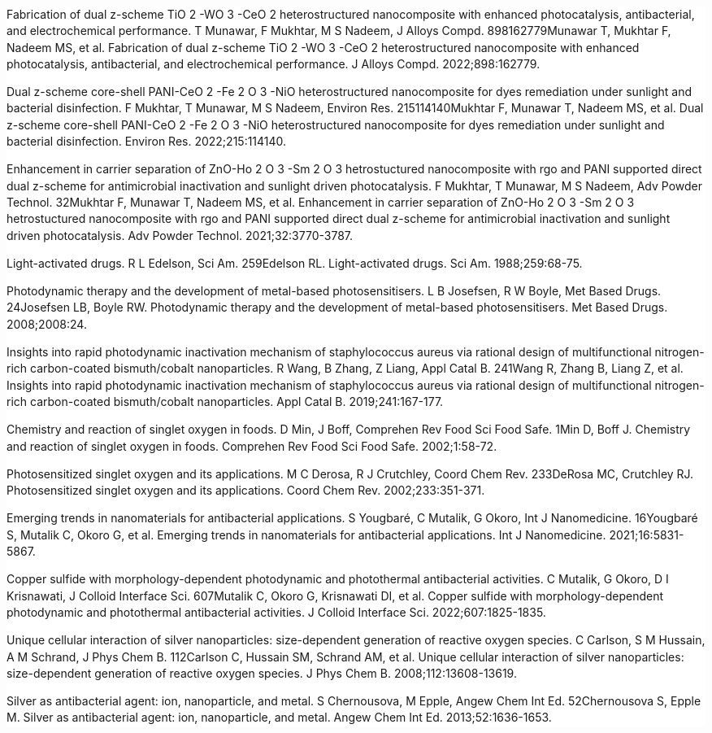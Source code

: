 Fabrication of dual z-scheme TiO 2 -WO 3 -CeO 2 heterostructured nanocomposite with enhanced photocatalysis, antibacterial, and electrochemical performance. T Munawar, F Mukhtar, M S Nadeem, J Alloys Compd. 898162779Munawar T, Mukhtar F, Nadeem MS, et al. Fabrication of dual z-scheme TiO 2 -WO 3 -CeO 2 heterostructured nanocomposite with enhanced photocatalysis, antibacterial, and electrochemical performance. J Alloys Compd. 2022;898:162779.

Dual z-scheme core-shell PANI-CeO 2 -Fe 2 O 3 -NiO heterostructured nanocomposite for dyes remediation under sunlight and bacterial disinfection. F Mukhtar, T Munawar, M S Nadeem, Environ Res. 215114140Mukhtar F, Munawar T, Nadeem MS, et al. Dual z-scheme core-shell PANI-CeO 2 -Fe 2 O 3 -NiO heterostructured nanocomposite for dyes remediation under sunlight and bacterial disinfection. Environ Res. 2022;215:114140.

Enhancement in carrier separation of ZnO-Ho 2 O 3 -Sm 2 O 3 hetrostuctured nanocomposite with rgo and PANI supported direct dual z-scheme for antimicrobial inactivation and sunlight driven photocatalysis. F Mukhtar, T Munawar, M S Nadeem, Adv Powder Technol. 32Mukhtar F, Munawar T, Nadeem MS, et al. Enhancement in carrier separation of ZnO-Ho 2 O 3 -Sm 2 O 3 hetrostuctured nanocomposite with rgo and PANI supported direct dual z-scheme for antimicrobial inactivation and sunlight driven photocatalysis. Adv Powder Technol. 2021;32:3770-3787.

Light-activated drugs. R L Edelson, Sci Am. 259Edelson RL. Light-activated drugs. Sci Am. 1988;259:68-75.

Photodynamic therapy and the development of metal-based photosensitisers. L B Josefsen, R W Boyle, Met Based Drugs. 24Josefsen LB, Boyle RW. Photodynamic therapy and the development of metal-based photosensitisers. Met Based Drugs. 2008;2008:24.

Insights into rapid photodynamic inactivation mechanism of staphylococcus aureus via rational design of multifunctional nitrogen-rich carbon-coated bismuth/cobalt nanoparticles. R Wang, B Zhang, Z Liang, Appl Catal B. 241Wang R, Zhang B, Liang Z, et al. Insights into rapid photodynamic inactivation mechanism of staphylococcus aureus via rational design of multifunctional nitrogen-rich carbon-coated bismuth/cobalt nanoparticles. Appl Catal B. 2019;241:167-177.

Chemistry and reaction of singlet oxygen in foods. D Min, J Boff, Comprehen Rev Food Sci Food Safe. 1Min D, Boff J. Chemistry and reaction of singlet oxygen in foods. Comprehen Rev Food Sci Food Safe. 2002;1:58-72.

Photosensitized singlet oxygen and its applications. M C Derosa, R J Crutchley, Coord Chem Rev. 233DeRosa MC, Crutchley RJ. Photosensitized singlet oxygen and its applications. Coord Chem Rev. 2002;233:351-371.

Emerging trends in nanomaterials for antibacterial applications. S Yougbaré, C Mutalik, G Okoro, Int J Nanomedicine. 16Yougbaré S, Mutalik C, Okoro G, et al. Emerging trends in nanomaterials for antibacterial applications. Int J Nanomedicine. 2021;16:5831-5867.

Copper sulfide with morphology-dependent photodynamic and photothermal antibacterial activities. C Mutalik, G Okoro, D I Krisnawati, J Colloid Interface Sci. 607Mutalik C, Okoro G, Krisnawati DI, et al. Copper sulfide with morphology-dependent photodynamic and photothermal antibacterial activities. J Colloid Interface Sci. 2022;607:1825-1835.

Unique cellular interaction of silver nanoparticles: size-dependent generation of reactive oxygen species. C Carlson, S M Hussain, A M Schrand, J Phys Chem B. 112Carlson C, Hussain SM, Schrand AM, et al. Unique cellular interaction of silver nanoparticles: size-dependent generation of reactive oxygen species. J Phys Chem B. 2008;112:13608-13619.

Silver as antibacterial agent: ion, nanoparticle, and metal. S Chernousova, M Epple, Angew Chem Int Ed. 52Chernousova S, Epple M. Silver as antibacterial agent: ion, nanoparticle, and metal. Angew Chem Int Ed. 2013;52:1636-1653.
